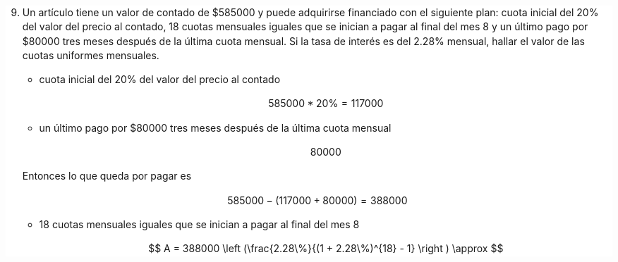9. Un artículo tiene un valor de contado de $585000 y puede adquirirse financiado con el siguiente plan: cuota inicial del 20% del valor del precio al contado, 18 cuotas mensuales iguales que se inician a pagar al final del mes 8 y un último pago por $80000 tres meses después de la última cuota mensual. Si la tasa de interés es del 2.28% mensual, hallar el valor de las cuotas uniformes mensuales.

    - cuota inicial del 20% del valor del precio al contado

        $$
        585000 * 20\% = 117000
        $$

    - un último pago por $80000 tres meses después de la última cuota mensual

        $$
        80000
        $$


    Entonces lo que queda por pagar es

    $$
    585000 - (117000 + 80000) = 388000
    $$

    - 18 cuotas mensuales iguales que se inician a pagar al final del mes 8

        $$
        A = 388000 \left (\frac{2.28\%}{(1 + 2.28\%)^{18} - 1} \right ) \approx 
        $$
